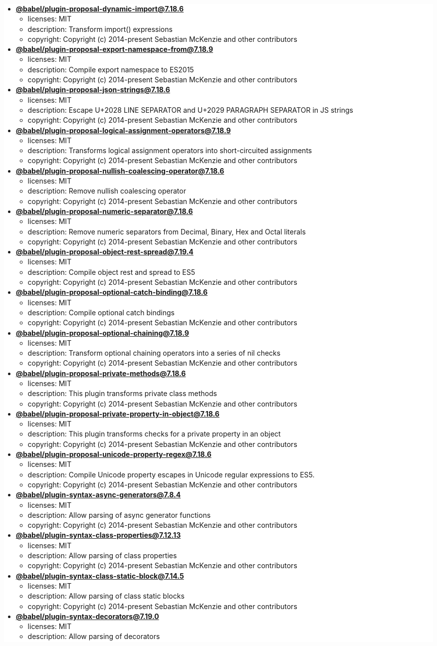  - **[@babel/plugin-proposal-dynamic-import@7.18.6](https://github.com/babel/babel)**
    - licenses: MIT
    - description: Transform import() expressions
    - copyright: Copyright (c) 2014-present Sebastian McKenzie and other contributors
 - **[@babel/plugin-proposal-export-namespace-from@7.18.9](https://github.com/babel/babel)**
    - licenses: MIT
    - description: Compile export namespace to ES2015
    - copyright: Copyright (c) 2014-present Sebastian McKenzie and other contributors
 - **[@babel/plugin-proposal-json-strings@7.18.6](https://github.com/babel/babel)**
    - licenses: MIT
    - description: Escape U+2028 LINE SEPARATOR and U+2029 PARAGRAPH SEPARATOR in JS strings
    - copyright: Copyright (c) 2014-present Sebastian McKenzie and other contributors
 - **[@babel/plugin-proposal-logical-assignment-operators@7.18.9](https://github.com/babel/babel)**
    - licenses: MIT
    - description: Transforms logical assignment operators into short-circuited assignments
    - copyright: Copyright (c) 2014-present Sebastian McKenzie and other contributors
 - **[@babel/plugin-proposal-nullish-coalescing-operator@7.18.6](https://github.com/babel/babel)**
    - licenses: MIT
    - description: Remove nullish coalescing operator
    - copyright: Copyright (c) 2014-present Sebastian McKenzie and other contributors
 - **[@babel/plugin-proposal-numeric-separator@7.18.6](https://github.com/babel/babel)**
    - licenses: MIT
    - description: Remove numeric separators from Decimal, Binary, Hex and Octal literals
    - copyright: Copyright (c) 2014-present Sebastian McKenzie and other contributors
 - **[@babel/plugin-proposal-object-rest-spread@7.19.4](https://github.com/babel/babel)**
    - licenses: MIT
    - description: Compile object rest and spread to ES5
    - copyright: Copyright (c) 2014-present Sebastian McKenzie and other contributors
 - **[@babel/plugin-proposal-optional-catch-binding@7.18.6](https://github.com/babel/babel)**
    - licenses: MIT
    - description: Compile optional catch bindings
    - copyright: Copyright (c) 2014-present Sebastian McKenzie and other contributors
 - **[@babel/plugin-proposal-optional-chaining@7.18.9](https://github.com/babel/babel)**
    - licenses: MIT
    - description: Transform optional chaining operators into a series of nil checks
    - copyright: Copyright (c) 2014-present Sebastian McKenzie and other contributors
 - **[@babel/plugin-proposal-private-methods@7.18.6](https://github.com/babel/babel)**
    - licenses: MIT
    - description: This plugin transforms private class methods
    - copyright: Copyright (c) 2014-present Sebastian McKenzie and other contributors
 - **[@babel/plugin-proposal-private-property-in-object@7.18.6](https://github.com/babel/babel)**
    - licenses: MIT
    - description: This plugin transforms checks for a private property in an object
    - copyright: Copyright (c) 2014-present Sebastian McKenzie and other contributors
 - **[@babel/plugin-proposal-unicode-property-regex@7.18.6](https://github.com/babel/babel)**
    - licenses: MIT
    - description: Compile Unicode property escapes in Unicode regular expressions to ES5.
    - copyright: Copyright (c) 2014-present Sebastian McKenzie and other contributors
 - **[@babel/plugin-syntax-async-generators@7.8.4](https://github.com/babel/babel/tree/master/packages/babel-plugin-syntax-async-generators)**
    - licenses: MIT
    - description: Allow parsing of async generator functions
    - copyright: Copyright (c) 2014-present Sebastian McKenzie and other contributors
 - **[@babel/plugin-syntax-class-properties@7.12.13](https://github.com/babel/babel)**
    - licenses: MIT
    - description: Allow parsing of class properties
    - copyright: Copyright (c) 2014-present Sebastian McKenzie and other contributors
 - **[@babel/plugin-syntax-class-static-block@7.14.5](https://github.com/babel/babel)**
    - licenses: MIT
    - description: Allow parsing of class static blocks
    - copyright: Copyright (c) 2014-present Sebastian McKenzie and other contributors
 - **[@babel/plugin-syntax-decorators@7.19.0](https://github.com/babel/babel)**
    - licenses: MIT
    - description: Allow parsing of decorators